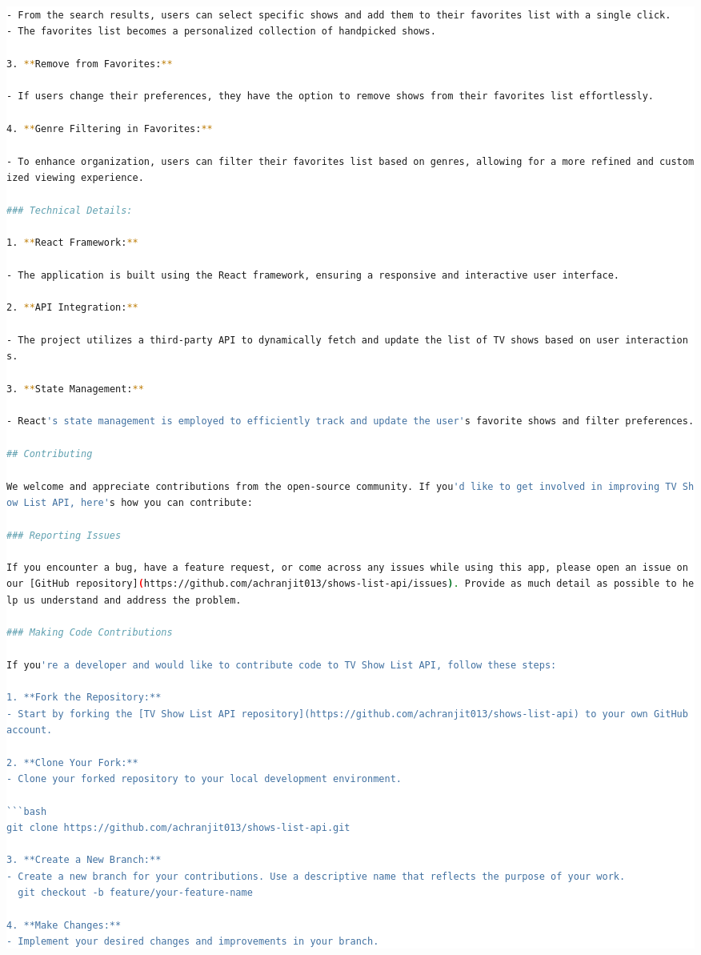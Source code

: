    ```bash
- From the search results, users can select specific shows and add them to their favorites list with a single click.
- The favorites list becomes a personalized collection of handpicked shows.

3. **Remove from Favorites:**

- If users change their preferences, they have the option to remove shows from their favorites list effortlessly.

4. **Genre Filtering in Favorites:**

- To enhance organization, users can filter their favorites list based on genres, allowing for a more refined and customized viewing experience.

### Technical Details:

1. **React Framework:**

- The application is built using the React framework, ensuring a responsive and interactive user interface.

2. **API Integration:**

- The project utilizes a third-party API to dynamically fetch and update the list of TV shows based on user interactions.

3. **State Management:**

- React's state management is employed to efficiently track and update the user's favorite shows and filter preferences.

## Contributing

We welcome and appreciate contributions from the open-source community. If you'd like to get involved in improving TV Show List API, here's how you can contribute:

### Reporting Issues

If you encounter a bug, have a feature request, or come across any issues while using this app, please open an issue on our [GitHub repository](https://github.com/achranjit013/shows-list-api/issues). Provide as much detail as possible to help us understand and address the problem.

### Making Code Contributions

If you're a developer and would like to contribute code to TV Show List API, follow these steps:

1. **Fork the Repository:**
   - Start by forking the [TV Show List API repository](https://github.com/achranjit013/shows-list-api) to your own GitHub account.

2. **Clone Your Fork:**
   - Clone your forked repository to your local development environment.

   ```bash
   git clone https://github.com/achranjit013/shows-list-api.git

3. **Create a New Branch:**
   - Create a new branch for your contributions. Use a descriptive name that reflects the purpose of your work.
     git checkout -b feature/your-feature-name

4. **Make Changes:**
   - Implement your desired changes and improvements in your branch.
   ```